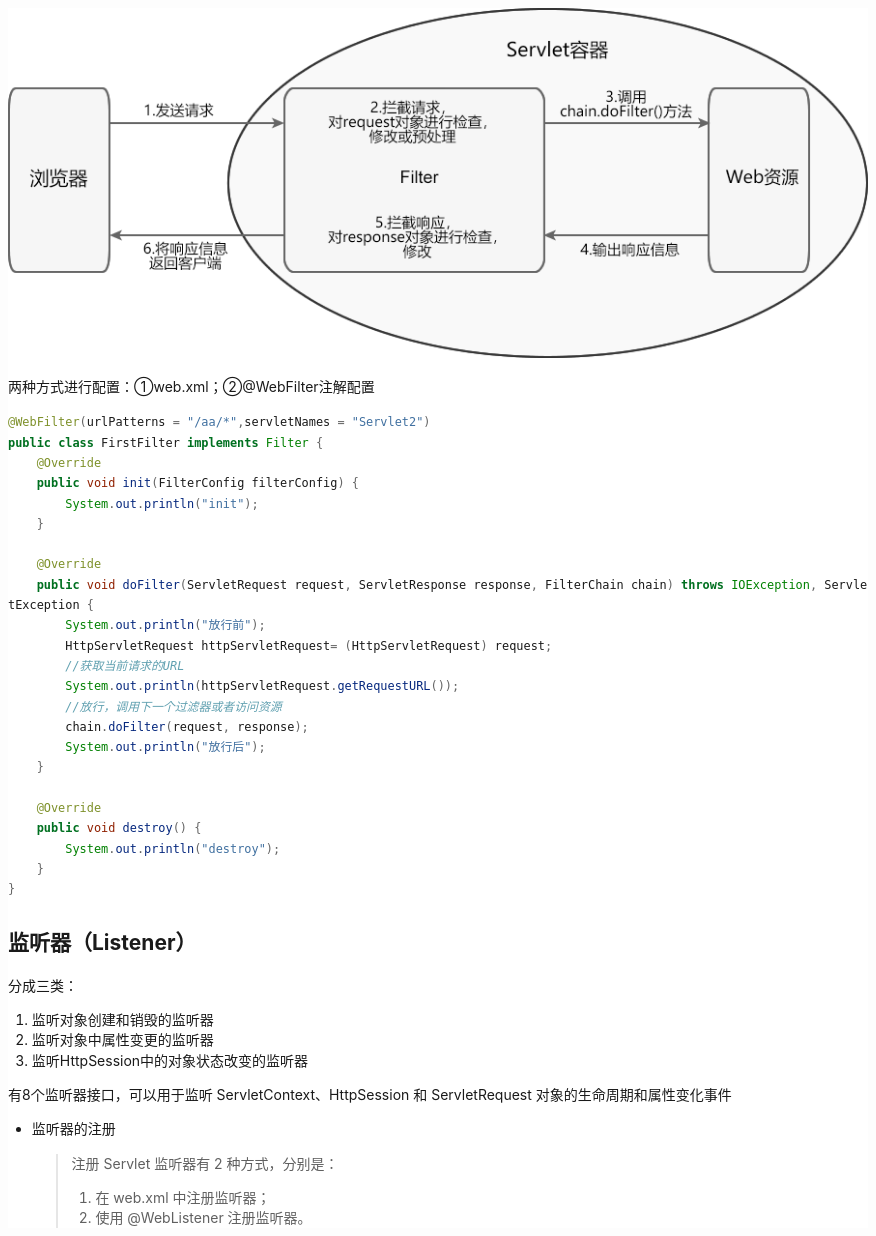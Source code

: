 ![Filter 流程图](./assets/1504236208-0.png)

两种方式进行配置：①web.xml；②@WebFilter注解配置

```java
@WebFilter(urlPatterns = "/aa/*",servletNames = "Servlet2")
public class FirstFilter implements Filter {
    @Override
    public void init(FilterConfig filterConfig) {
        System.out.println("init");
    }

    @Override
    public void doFilter(ServletRequest request, ServletResponse response, FilterChain chain) throws IOException, ServletException {
        System.out.println("放行前");
        HttpServletRequest httpServletRequest= (HttpServletRequest) request;
        //获取当前请求的URL
        System.out.println(httpServletRequest.getRequestURL());
        //放行，调用下一个过滤器或者访问资源
        chain.doFilter(request, response);
        System.out.println("放行后");
    }

    @Override
    public void destroy() {
        System.out.println("destroy");
    }
}
```

## 监听器（Listener）

分成三类：

1. 监听对象创建和销毁的监听器
2. 监听对象中属性变更的监听器
3. 监听HttpSession中的对象状态改变的监听器

有8个监听器接口，可以用于监听 ServletContext、HttpSession 和 ServletRequest 对象的生命周期和属性变化事件

- 监听器的注册

  > 注册 Servlet 监听器有 2 种方式，分别是：
  >
  > 1. 在 web.xml 中注册监听器；
  > 2. 使用 @WebListener 注册监听器。
